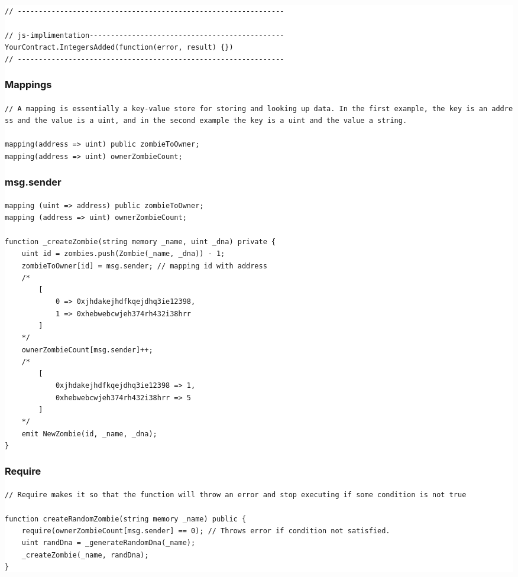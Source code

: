 ```solidity
// ---------------------------------------------------------------

// js-implimentation----------------------------------------------
YourContract.IntegersAdded(function(error, result) {})
// ---------------------------------------------------------------
```

### Mappings

```solidity
// A mapping is essentially a key-value store for storing and looking up data. In the first example, the key is an address and the value is a uint, and in the second example the key is a uint and the value a string.

mapping(address => uint) public zombieToOwner;
mapping(address => uint) ownerZombieCount;
```

### msg.sender

```solidity
mapping (uint => address) public zombieToOwner;
mapping (address => uint) ownerZombieCount;

function _createZombie(string memory _name, uint _dna) private {
	uint id = zombies.push(Zombie(_name, _dna)) - 1;
	zombieToOwner[id] = msg.sender; // mapping id with address
	/*
		[
			0 => 0xjhdakejhdfkqejdhq3ie12398,
			1 => 0xhebwebcwjeh374rh432i38hrr
		]
	*/
	ownerZombieCount[msg.sender]++;
	/*
		[
			0xjhdakejhdfkqejdhq3ie12398 => 1,
			0xhebwebcwjeh374rh432i38hrr => 5
		]
	*/
	emit NewZombie(id, _name, _dna);
}
```

### Require

```solidity
// Require makes it so that the function will throw an error and stop executing if some condition is not true

function createRandomZombie(string memory _name) public {
	require(ownerZombieCount[msg.sender] == 0); // Throws error if condition not satisfied.
	uint randDna = _generateRandomDna(_name);
	_createZombie(_name, randDna);
}
```
